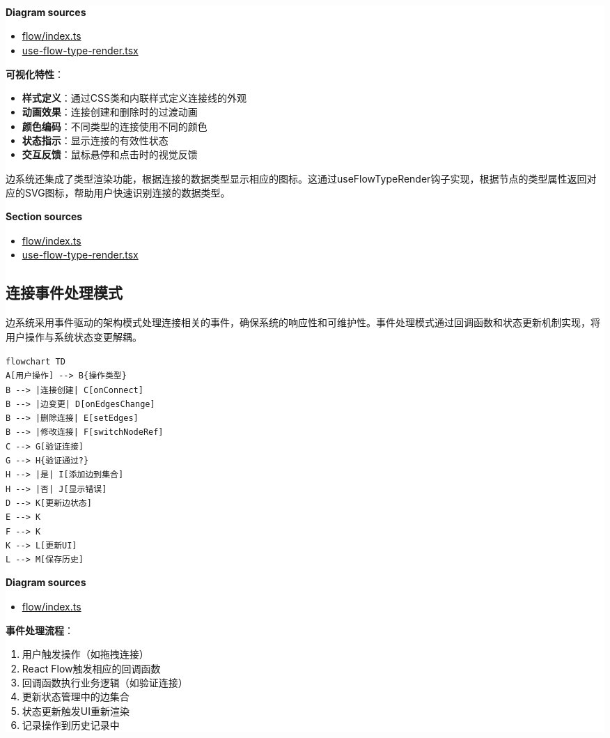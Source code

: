 **Diagram sources**
- [flow/index.ts](file://console/frontend/src/components/workflow/types/zustand/flow/index.ts#L0-L53)
- [use-flow-type-render.tsx](file://console/frontend/src/components/workflow/hooks/use-flow-type-render.tsx#L0-L203)

**可视化特性**：
- **样式定义**：通过CSS类和内联样式定义连接线的外观
- **动画效果**：连接创建和删除时的过渡动画
- **颜色编码**：不同类型的连接使用不同的颜色
- **状态指示**：显示连接的有效性状态
- **交互反馈**：鼠标悬停和点击时的视觉反馈

边系统还集成了类型渲染功能，根据连接的数据类型显示相应的图标。这通过useFlowTypeRender钩子实现，根据节点的类型属性返回对应的SVG图标，帮助用户快速识别连接的数据类型。

**Section sources**
- [flow/index.ts](file://console/frontend/src/components/workflow/types/zustand/flow/index.ts#L0-L53)
- [use-flow-type-render.tsx](file://console/frontend/src/components/workflow/hooks/use-flow-type-render.tsx#L0-L203)

## 连接事件处理模式
边系统采用事件驱动的架构模式处理连接相关的事件，确保系统的响应性和可维护性。事件处理模式通过回调函数和状态更新机制实现，将用户操作与系统状态变更解耦。

```mermaid
flowchart TD
A[用户操作] --> B{操作类型}
B --> |连接创建| C[onConnect]
B --> |边变更| D[onEdgesChange]
B --> |删除连接| E[setEdges]
B --> |修改连接| F[switchNodeRef]
C --> G[验证连接]
G --> H{验证通过?}
H --> |是| I[添加边到集合]
H --> |否| J[显示错误]
D --> K[更新边状态]
E --> K
F --> K
K --> L[更新UI]
L --> M[保存历史]
```

**Diagram sources**
- [flow/index.ts](file://console/frontend/src/components/workflow/types/zustand/flow/index.ts#L0-L53)

**事件处理流程**：
1. 用户触发操作（如拖拽连接）
2. React Flow触发相应的回调函数
3. 回调函数执行业务逻辑（如验证连接）
4. 更新状态管理中的边集合
5. 状态更新触发UI重新渲染
6. 记录操作到历史记录中
